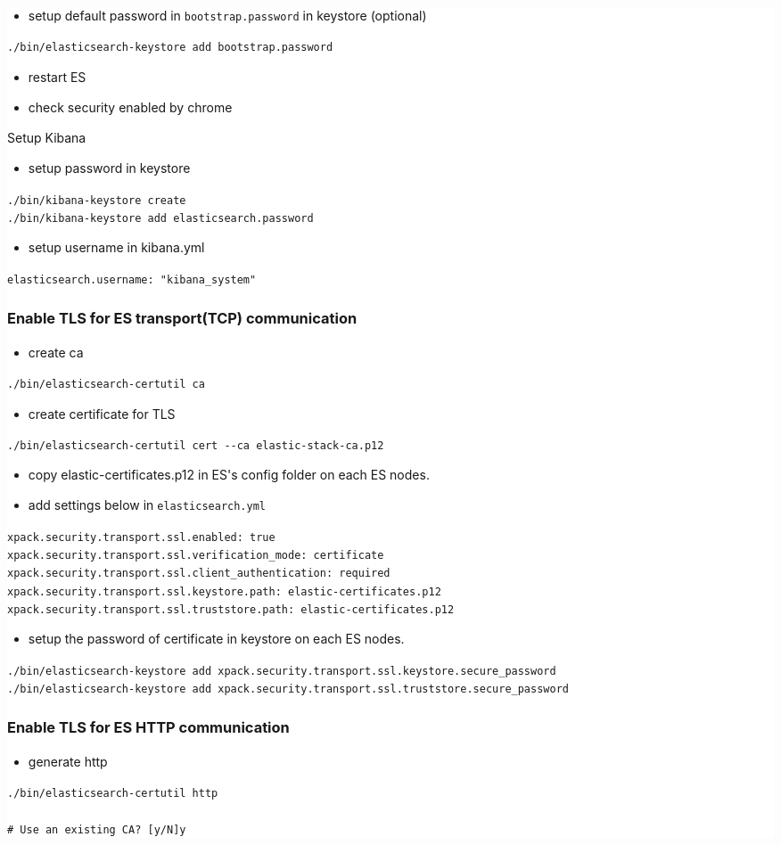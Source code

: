 - setup default password in `bootstrap.password` in keystore (optional)

```
./bin/elasticsearch-keystore add bootstrap.password
```

- restart ES

- check security enabled by chrome

Setup Kibana

- setup password in keystore

```
./bin/kibana-keystore create
./bin/kibana-keystore add elasticsearch.password
```

- setup username in kibana.yml
```
elasticsearch.username: "kibana_system"
```

### Enable TLS for ES transport(TCP) communication

- create ca
```
./bin/elasticsearch-certutil ca
```

- create certificate for TLS
```
./bin/elasticsearch-certutil cert --ca elastic-stack-ca.p12
```

- copy elastic-certificates.p12 in ES's config folder on each ES nodes.

- add settings below in `elasticsearch.yml`

```
xpack.security.transport.ssl.enabled: true
xpack.security.transport.ssl.verification_mode: certificate 
xpack.security.transport.ssl.client_authentication: required
xpack.security.transport.ssl.keystore.path: elastic-certificates.p12
xpack.security.transport.ssl.truststore.path: elastic-certificates.p12
```

- setup the password of certificate in keystore on each ES nodes.

```
./bin/elasticsearch-keystore add xpack.security.transport.ssl.keystore.secure_password
./bin/elasticsearch-keystore add xpack.security.transport.ssl.truststore.secure_password
```

### Enable TLS for ES HTTP communication

- generate http

```
./bin/elasticsearch-certutil http

# Use an existing CA? [y/N]y
```
